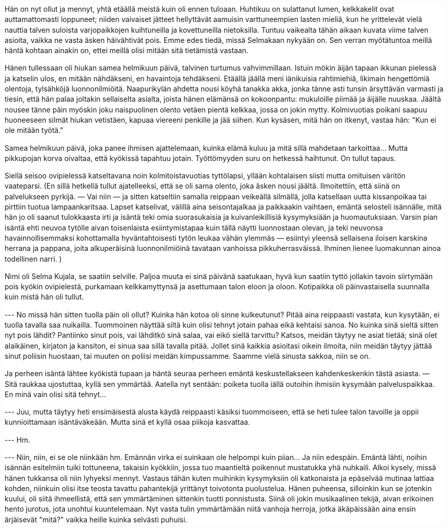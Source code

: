Hän on nyt ollut ja mennyt, yhtä etäällä meistä kuin oli ennen tuloaan. Huhtikuu on sulattanut lumen, kelkkakelit ovat auttamattomasti loppuneet; niiden vaivaiset jätteet hellyttävät aamuisin varttuneempien lasten mieliä, kun he yrittelevät vielä nauttia talven suloista varjopaikkojen kuihtuneilla ja kovettuneilla nietoksilla. Tuntuu vaikealta tähän aikaan kuvata viime talven asioita, vaikka ne vasta äsken häivähtivät pois. Emme edes tiedä, missä Selmakaan nykyään on. Sen verran myötätuntoa meillä häntä kohtaan ainakin on, ettei meillä olisi mitään sitä tietämistä vastaan.

Hänen tullessaan oli hiukan samea helmikuun päivä, talvinen turtumus vahvimmillaan. Istuin mökin äijän tapaan ikkunan pielessä ja katselin ulos, en mitään nähdäkseni, en havaintoja tehdäkseni. Etäällä jäällä meni iänikuisia rahtimiehiä, likimain hengettömiä olentoja, tylsähköjä luonnonilmiöitä. Naapurikylän ahdetta nousi köyhä tanakka akka, jonka tänne asti tunsin ärsyttävän varmasti ja tiesin, että hän palaa joltakin sellaiselta asialta, joista hänen elämänsä on kokoonpantu: mukuloille piimää ja äijälle nuuskaa. Jäältä nousee tänne päin myöskin joku naispuolinen olento vetäen pientä kelkkaa, jossa on jokin mytty. Kolmivuotias poikani saapuu huoneeseen silmät hiukan vetistäen, kapuaa viereeni penkille ja jää siihen. Kun kysäsen, mitä hän on itkenyt, vastaa hän: "Kun ei ole mitään työtä."

Samea helmikuun päivä, joka panee ihmisen ajattelemaan, kuinka elämä kuluu ja mitä sillä mahdetaan tarkoittaa… Mutta pikkupojan korva oivaltaa, että kyökissä tapahtuu jotain. Työttömyyden suru on hetkessä haihtunut. On tullut tapaus.

Siellä seisoo ovipielessä katseltavana noin kolmitoistavuotias tyttölapsi, yllään kohtalaisen siisti mutta omituisen väritön vaateparsi. (En sillä hetkellä tullut ajatelleeksi, että se oli sama olento, joka äsken nousi jäältä. Ilmoitettiin, että siinä on palvelukseen pyrkijä. — Vai niin — ja sitten katseltiin samalla reippaan veikeällä silmällä, jolla katsellaan uutta kissanpoikaa tai pirttiin tuotua lampaankaritsaa. Lapset katselivat, välillä aina seisontajalkaa ja paikkaakin vaihtaen, emäntä selosteli isännälle, mitä hän jo oli saanut tulokkaasta irti ja isäntä teki omia suorasukaisia ja kuivanleikillisiä kysymyksiään ja huomautuksiaan. Varsin pian isäntä ehti neuvoa tytölle aivan toisenlaista esiintymistapaa kuin tällä näytti luonnostaan olevan, ja teki neuvonsa havainnollisemmaksi kohottamalla hyväntahtoisesti tytön leukaa vähän ylemmäs — esiintyi yleensä sellaisena iloisen karskina herrana ja pappana, joita alkuperäisinä luonnonilmiöinä tavataan vanhoissa pikkuherrasväissä. Ihminen lienee luomakunnan ainoa todellinen narri. ) 

Nimi oli Selma Kujala, se saatiin selville. Paljoa muuta ei sinä päivänä saatukaan, hyvä kun saatiin tyttö jollakin tavoin siirtymään pois kyökin ovipielestä, purkamaan kelkkamyttynsä ja asettumaan talon eloon ja oloon. Kotipaikka oli päinvastaisella suunnalla kuin mistä hän oli tullut.

--- No missä hän sitten tuolla päin oli ollut? Kuinka hän kotoa oli sinne kulkeutunut? Pitää aina reippaasti vastata, kun kysytään, ei tuolla tavalla saa nuikailla. Tuommoinen näyttää siltä kuin olisi tehnyt jotain pahaa eikä kehtaisi sanoa. No kuinka sinä sieltä sitten nyt pois lähdit? Pantiinko sinut pois, vai lähditkö sinä salaa, vai eikö siellä tarvittu? Katsos, meidän täytyy ne asiat tietää; sinä olet alaikäinen, kirjaton ja kansiton, ei sinua saa sillä tavalla pitää. Jollet sinä kaikkia asioitasi oikein ilmoita, niin meidän täytyy jättää sinut poliisin huostaan, tai muuten on poliisi meidän kimpussamme. Saamme vielä sinusta sakkoa, niin se on.

Ja perheen isäntä lähtee kyökistä tupaan ja häntä seuraa perheen emäntä keskustellakseen kahdenkeskenkin tästä asiasta. — Sitä raukkaa ujostuttaa, kyllä sen ymmärtää. Aatella nyt sentään: poiketa tuolla iällä outoihin ihmisiin kysymään palveluspaikkaa. En minä vain olisi sitä tehnyt…

--- Juu, mutta täytyy heti ensimäisestä alusta käydä reippaasti käsiksi tuommoiseen, että se heti tulee talon tavoille ja oppii kunnioittamaan isäntäväkeään. Mutta sinä et kyllä osaa piikoja kasvattaa.

--- Hm.

--- Niin, niin, ei se ole niinkään hm. Emännän virka ei suinkaan ole helpompi kuin piian… Ja niin edespäin. Emäntä lähti, noihin isännän esitelmiin tuiki tottuneena, takaisin kyökkiin, jossa tuo maantieltä poikennut mustatukka yhä nuhkaili. Alkoi kysely, missä hänen tukkansa oli niin lyhyeksi mennyt. Vastaus tähän kuten muihinkin kysymyksiin oli katkonaista ja epäselvää mutinaa lattiaa kohden, niinkuin olisi itse teosta tavattu pahantekijä yrittänyt toivotonta puolustelua. Hänen puheensa, silloinkin kun se jotenkin kuului, oli siitä ihmeellistä, että sen ymmärtäminen sittenkin tuotti ponnistusta. Siinä oli jokin musikaalinen tekijä, aivan erikoinen hento jurotus, jota unohtui kuuntelemaan. Nyt vasta tulin ymmärtämään niitä vanhoja herroja, jotka äkäpäissään aina ensin ärjäisevät "mitä?" vaikka heille kuinka selvästi puhuisi.
